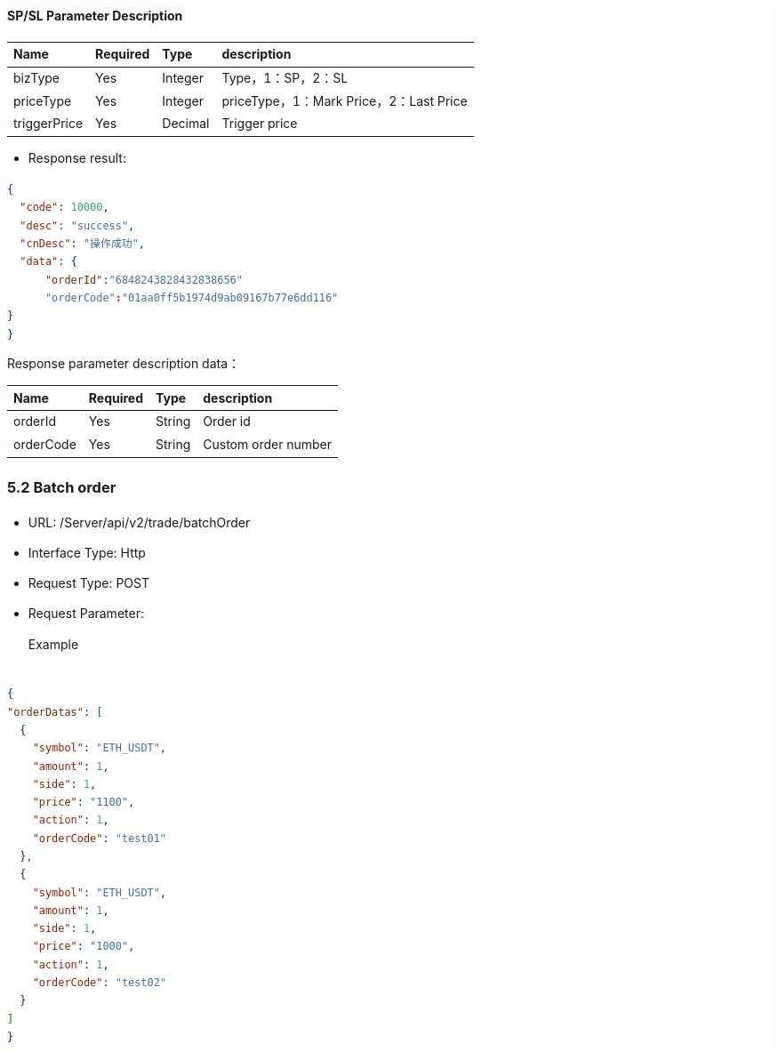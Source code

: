 #### SP/SL Parameter Description				

| Name       | Required | Type    | description                               |
| :----------- | :--- | :------ | :--------------------------------- |
| bizType      | Yes   | Integer | Type，1：SP，2：SL             |
| priceType    | Yes   | Integer | priceType，1：Mark Price，2：Last Price |
| triggerPrice | Yes  | Decimal | Trigger price                           | 

  - Response result:

  ```json
{
	"code": 10000,
	"desc": "success",
	"cnDesc": "操作成功",
	"data": {
    	"orderId":"6848243828432838656"
  		"orderCode":"01aa0ff5b1974d9ab09167b77e6dd116"
  }
}
  ```

Response parameter description data：

| Name    | Required | Type   | description         |
| :-------- | :--- | :----- | :----------- |
| orderId   | Yes   | String | Order id       |
| orderCode | Yes   | String | Custom order number |

### **5.2** Batch order

  - URL: /Server/api/v2/trade/batchOrder

  - Interface Type: Http

  - Request Type: POST

  - Request Parameter:

    Example

  ```json

{
  "orderDatas": [
    {
      "symbol": "ETH_USDT",
      "amount": 1,
      "side": 1,
      "price": "1100",
      "action": 1,
      "orderCode": "test01"
    },
    {
      "symbol": "ETH_USDT",
      "amount": 1,
      "side": 1,
      "price": "1000",
      "action": 1,
      "orderCode": "test02"
    }
  ]
}
  ```
